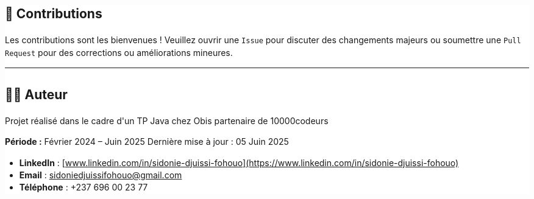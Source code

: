 
## 🤝 Contributions

Les contributions sont les bienvenues ! Veuillez ouvrir une `Issue` pour discuter des changements majeurs ou soumettre une `Pull Request` pour des corrections ou améliorations mineures.

---


## 👩‍💻 Auteur

Projet réalisé dans le cadre d'un TP Java chez Obis partenaire de 10000codeurs 

**Période :** Février 2024 – Juin 2025 
Dernière mise à jour : 05 Juin 2025 

-   **LinkedIn** : [www.linkedin.com/in/sidonie-djuissi-fohouo](https://www.linkedin.com/in/sidonie-djuissi-fohouo)
-   **Email** : sidoniedjuissifohouo@gmail.com
-   **Téléphone** : +237 696 00 23 77


